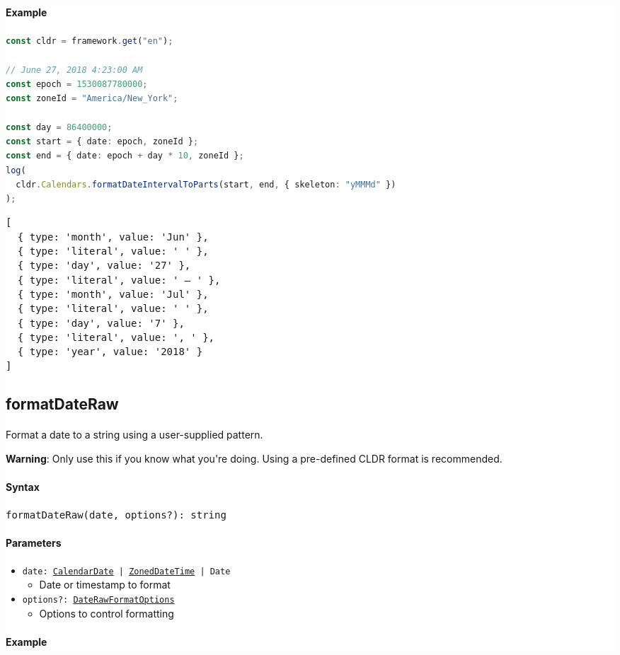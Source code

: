 #### Example

```typescript
const cldr = framework.get("en");

// June 27, 2018 4:23:00 AM
const epoch = 1530087780000;
const zoneId = "America/New_York";

const day = 86400000;
const start = { date: epoch, zoneId };
const end = { date: epoch + day * 10, zoneId };
log(
  cldr.Calendars.formatDateIntervalToParts(start, end, { skeleton: "yMMMd" })
);
```
<pre class="output">
[
  { type: 'month', value: 'Jun' },
  { type: 'literal', value: ' ' },
  { type: 'day', value: '27' },
  { type: 'literal', value: ' – ' },
  { type: 'month', value: 'Jul' },
  { type: 'literal', value: ' ' },
  { type: 'day', value: '7' },
  { type: 'literal', value: ', ' },
  { type: 'year', value: '2018' }
]
</pre>


## formatDateRaw

Format a date to a string using a user-supplied pattern.

**Warning**: Only use this if you know what you're doing. Using a pre-defined CLDR format is recommended.

#### Syntax

<pre class="syntax">
formatDateRaw(date, options?): string
</pre>

#### Parameters

- <code class="def">date: <span>[CalendarDate](api-calendardate.html) | [ZonedDateTime](api-zoneddatetime.html) | Date</span></code>
  - Date or timestamp to format
- <code class="def">options?: <span>[DateRawFormatOptions](api-daterawformatoptions.html)</span></code>
  - Options to control formatting

#### Example
